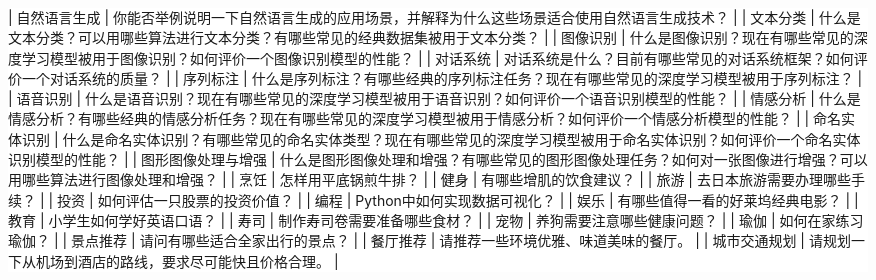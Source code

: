 | 自然语言生成        | 你能否举例说明一下自然语言生成的应用场景，并解释为什么这些场景适合使用自然语言生成技术？                                                                                                    |
| 文本分类            | 什么是文本分类？可以用哪些算法进行文本分类？有哪些常见的经典数据集被用于文本分类？                                                                                                        |
| 图像识别            | 什么是图像识别？现在有哪些常见的深度学习模型被用于图像识别？如何评价一个图像识别模型的性能？                                                                                                |
| 对话系统            | 对话系统是什么？目前有哪些常见的对话系统框架？如何评价一个对话系统的质量？                                                                                                                |
| 序列标注            | 什么是序列标注？有哪些经典的序列标注任务？现在有哪些常见的深度学习模型被用于序列标注？                                                                                                      |
| 语音识别            | 什么是语音识别？现在有哪些常见的深度学习模型被用于语音识别？如何评价一个语音识别模型的性能？                                                                                                  |
| 情感分析            | 什么是情感分析？有哪些经典的情感分析任务？现在有哪些常见的深度学习模型被用于情感分析？如何评价一个情感分析模型的性能？                                                                    |
| 命名实体识别        | 什么是命名实体识别？有哪些常见的命名实体类型？现在有哪些常见的深度学习模型被用于命名实体识别？如何评价一个命名实体识别模型的性能？                                                        |
| 图形图像处理与增强 | 什么是图形图像处理和增强？有哪些常见的图形图像处理任务？如何对一张图像进行增强？可以用哪些算法进行图像处理和增强？                                                                     |
| 烹饪 | 怎样用平底锅煎牛排？ |
| 健身 | 有哪些增肌的饮食建议？ |
| 旅游 | 去日本旅游需要办理哪些手续？ |
| 投资 | 如何评估一只股票的投资价值？ |
| 编程 | Python中如何实现数据可视化？ |
| 娱乐 | 有哪些值得一看的好莱坞经典电影？ |
| 教育 | 小学生如何学好英语口语？ |
| 寿司 | 制作寿司卷需要准备哪些食材？ |
| 宠物 | 养狗需要注意哪些健康问题？ |
| 瑜伽 | 如何在家练习瑜伽？ |
| 景点推荐                | 请问有哪些适合全家出行的景点？                                                                                                                                                                                                                                                                                                                                                                                                                                                                                                                                                                                                                                                                                                                                                                                                                                                                                                                                                                                                                                                                                                                                                                                                                                                                                                               |
| 餐厅推荐                | 请推荐一些环境优雅、味道美味的餐厅。                                                                                                                                                                                                                                                                                                                                                                                                                                                                                                                                                                                                                                                                                                                                                                                                                                                                                                                                                                                                                                                                                                                                                                                                                                                                                                          |
| 城市交通规划            | 请规划一下从机场到酒店的路线，要求尽可能快且价格合理。                                                                                                                                                                                                                                                                                                                                                                                                                                                                                                                                                                                                                                                                                                                                                                                                                                                                                                                                                                                                                                                                                                                                                                                                                                                                                         |